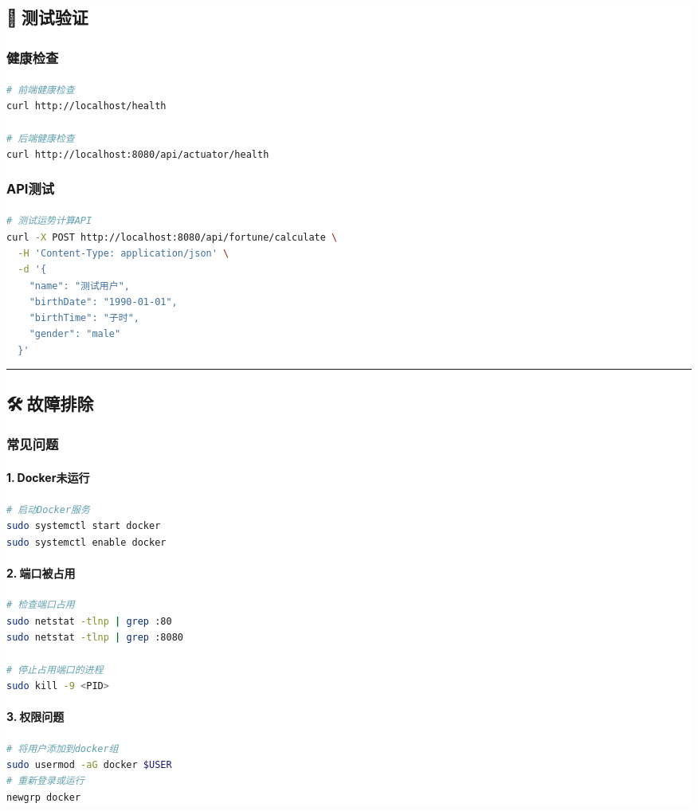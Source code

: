 
## 🧪 测试验证

### 健康检查
```bash
# 前端健康检查
curl http://localhost/health

# 后端健康检查
curl http://localhost:8080/api/actuator/health
```

### API测试
```bash
# 测试运势计算API
curl -X POST http://localhost:8080/api/fortune/calculate \
  -H 'Content-Type: application/json' \
  -d '{
    "name": "测试用户",
    "birthDate": "1990-01-01",
    "birthTime": "子时",
    "gender": "male"
  }'
```

---

## 🛠️ 故障排除

### 常见问题

#### 1. Docker未运行
```bash
# 启动Docker服务
sudo systemctl start docker
sudo systemctl enable docker
```

#### 2. 端口被占用
```bash
# 检查端口占用
sudo netstat -tlnp | grep :80
sudo netstat -tlnp | grep :8080

# 停止占用端口的进程
sudo kill -9 <PID>
```

#### 3. 权限问题
```bash
# 将用户添加到docker组
sudo usermod -aG docker $USER
# 重新登录或运行
newgrp docker
```
